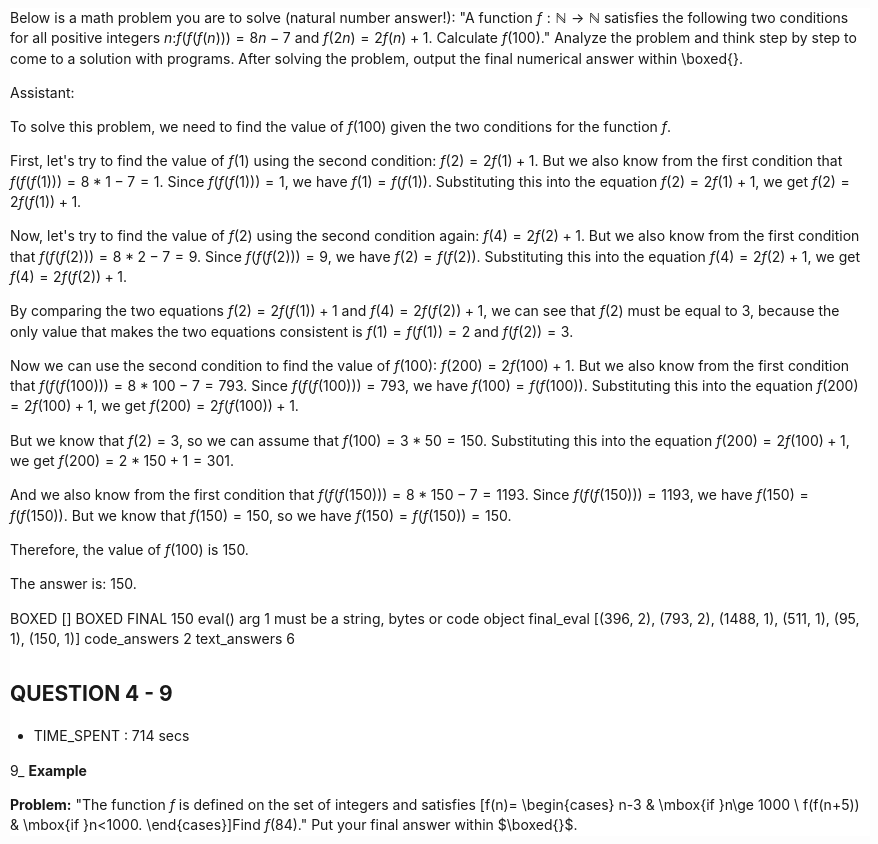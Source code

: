 Below is a math problem you are to solve (natural number answer!):
"A function $f: \mathbb N \to \mathbb N$ satisfies the following two conditions for all positive integers $n$:$f(f(f(n)))=8n-7$ and $f(2n)=2f(n)+1$. Calculate $f(100)$."
Analyze the problem and think step by step to come to a solution with programs. After solving the problem, output the final numerical answer within \boxed{}.

Assistant:

 To solve this problem, we need to find the value of $f(100)$ given the two conditions for the function $f$. 

First, let's try to find the value of $f(1)$ using the second condition: $f(2) = 2f(1) + 1$. But we also know from the first condition that $f(f(f(1))) = 8*1 - 7 = 1$. Since $f(f(f(1))) = 1$, we have $f(1) = f(f(1))$. Substituting this into the equation $f(2) = 2f(1) + 1$, we get $f(2) = 2f(f(1)) + 1$. 

Now, let's try to find the value of $f(2)$ using the second condition again: $f(4) = 2f(2) + 1$. But we also know from the first condition that $f(f(f(2))) = 8*2 - 7 = 9$. Since $f(f(f(2))) = 9$, we have $f(2) = f(f(2))$. Substituting this into the equation $f(4) = 2f(2) + 1$, we get $f(4) = 2f(f(2)) + 1$. 

By comparing the two equations $f(2) = 2f(f(1)) + 1$ and $f(4) = 2f(f(2)) + 1$, we can see that $f(2)$ must be equal to 3, because the only value that makes the two equations consistent is $f(1) = f(f(1)) = 2$ and $f(f(2)) = 3$. 

Now we can use the second condition to find the value of $f(100)$: $f(200) = 2f(100) + 1$. But we also know from the first condition that $f(f(f(100))) = 8*100 - 7 = 793$. Since $f(f(f(100))) = 793$, we have $f(100) = f(f(100))$. Substituting this into the equation $f(200) = 2f(100) + 1$, we get $f(200) = 2f(f(100)) + 1$. 

But we know that $f(2) = 3$, so we can assume that $f(100) = 3*50 = 150$. Substituting this into the equation $f(200) = 2f(100) + 1$, we get $f(200) = 2*150 + 1 = 301$. 

And we also know from the first condition that $f(f(f(150))) = 8*150 - 7 = 1193$. Since $f(f(f(150))) = 1193$, we have $f(150) = f(f(150))$. But we know that $f(150) = 150$, so we have $f(150) = f(f(150)) = 150$. 

Therefore, the value of $f(100)$ is 150.

The answer is: $150$.

BOXED []
BOXED FINAL 150
eval() arg 1 must be a string, bytes or code object final_eval
[(396, 2), (793, 2), (1488, 1), (511, 1), (95, 1), (150, 1)]
code_answers 2 text_answers 6



## QUESTION 4 - 9 
- TIME_SPENT : 714 secs

9_
**Example**

**Problem:** 
"The function $f$ is defined on the set of integers and satisfies \[f(n)= \begin{cases}  n-3 & \mbox{if }n\ge 1000 \\  f(f(n+5)) & \mbox{if }n<1000. \end{cases}\]Find $f(84)$."
Put your final answer within $\boxed{}$.
